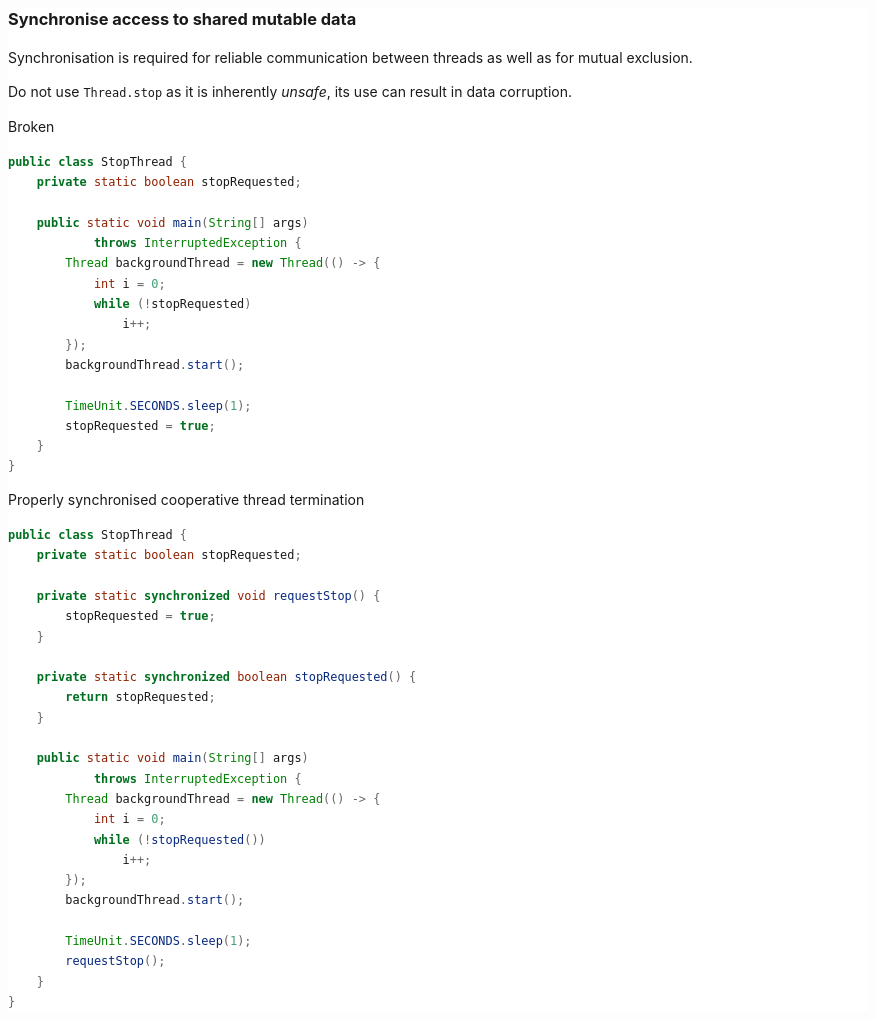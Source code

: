 ### Synchronise access to shared mutable data

Synchronisation is required for reliable communication between threads as well as for mutual exclusion.

Do not use `Thread.stop` as it is inherently _unsafe_, its use can result in data corruption.

Broken

```java
public class StopThread {
    private static boolean stopRequested;

    public static void main(String[] args)
            throws InterruptedException {
        Thread backgroundThread = new Thread(() -> {
            int i = 0;
            while (!stopRequested)
                i++;
        });
        backgroundThread.start();

        TimeUnit.SECONDS.sleep(1);
        stopRequested = true;
    }
}
```

Properly synchronised cooperative thread termination

```java
public class StopThread {
    private static boolean stopRequested;

    private static synchronized void requestStop() {
        stopRequested = true;
    }

    private static synchronized boolean stopRequested() {
        return stopRequested;
    }

    public static void main(String[] args)
            throws InterruptedException {
        Thread backgroundThread = new Thread(() -> {
            int i = 0;
            while (!stopRequested())
                i++;
        });
        backgroundThread.start();

        TimeUnit.SECONDS.sleep(1);
        requestStop();
    }
}
```
